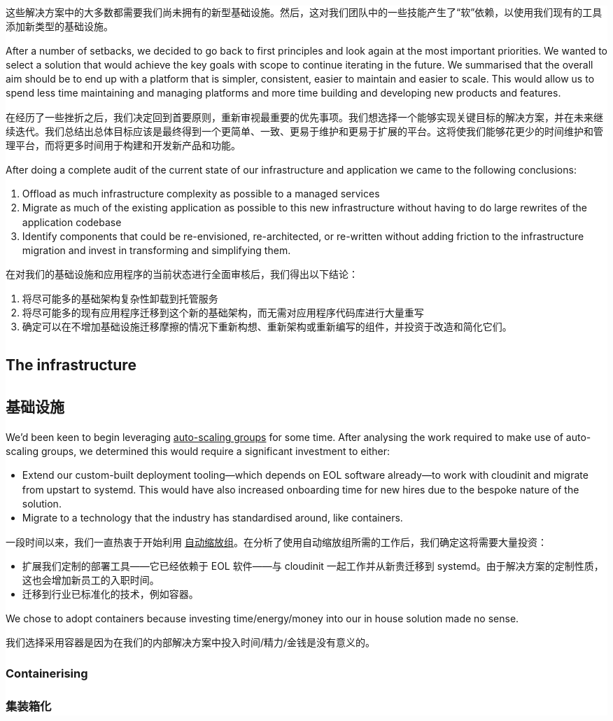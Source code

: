 这些解决方案中的大多数都需要我们尚未拥有的新型基础设施。然后，这对我们团队中的一些技能产生了“软”依赖，以使用我们现有的工具添加新类型的基础设施。

After a number of setbacks, we decided to go back to first principles and look again at the most important priorities. We wanted to select a solution that would achieve the key goals with scope to continue iterating in the future. We summarised that the overall aim should be to end up with a platform that is simpler, consistent, easier to maintain and easier to scale. This would allow us to spend less time maintaining and managing platforms and more time building and developing new products and features.

在经历了一些挫折之后，我们决定回到首要原则，重新审视最重要的优先事项。我们想选择一个能够实现关键目标的解决方案，并在未来继续迭代。我们总结出总体目标应该是最终得到一个更简单、一致、更易于维护和更易于扩展的平台。这将使我们能够花更少的时间维护和管理平台，而将更多时间用于构建和开发新产品和功能。

After doing a complete audit of the current state of our infrastructure and application we came to the following conclusions:

1. Offload as much infrastructure complexity as possible to a managed services
2. Migrate as much of the existing application as possible to this new infrastructure without having to do large rewrites of the application codebase
3. Identify components that could be re-envisioned, re-architected, or re-written without adding friction to the infrastructure migration and invest in transforming and simplifying them.

在对我们的基础设施和应用程序的当前状态进行全面审核后，我们得出以下结论：

1. 将尽可能多的基础架构复杂性卸载到托管服务
2. 将尽可能多的现有应用程序迁移到这个新的基础架构，而无需对应用程序代码库进行大量重写
3. 确定可以在不增加基础设施迁移摩擦的情况下重新构想、重新架构或重新编写的组件，并投资于改造和简化它们。

## **The infrastructure**

## **基础设施**

We’d been keen to begin leveraging [auto-scaling groups](https://docs.aws.amazon.com/autoscaling/ec2/userguide/AutoScalingGroup.html) for some time. After analysing the work required to make use of auto-scaling groups, we determined this would require a significant investment to either:

- Extend our custom-built deployment tooling—which depends on EOL software already—to work with cloudinit and migrate from upstart to systemd. This would have also increased onboarding time for new hires due to the bespoke nature of the solution.
- Migrate to a technology that the industry has standardised around, like containers.

一段时间以来，我们一直热衷于开始利用 [自动缩放组](https://docs.aws.amazon.com/autoscaling/ec2/userguide/AutoScalingGroup.html)。在分析了使用自动缩放组所需的工作后，我们确定这将需要大量投资：

- 扩展我们定制的部署工具——它已经依赖于 EOL 软件——与 cloudinit 一起工作并从新贵迁移到 systemd。由于解决方案的定制性质，这也会增加新员工的入职时间。
- 迁移到行业已标准化的技术，例如容器。

We chose to adopt containers because investing time/energy/money into our in house solution made no sense.

我们选择采用容器是因为在我们的内部解决方案中投入时间/精力/金钱是没有意义的。

### Containerising

### 集装箱化

